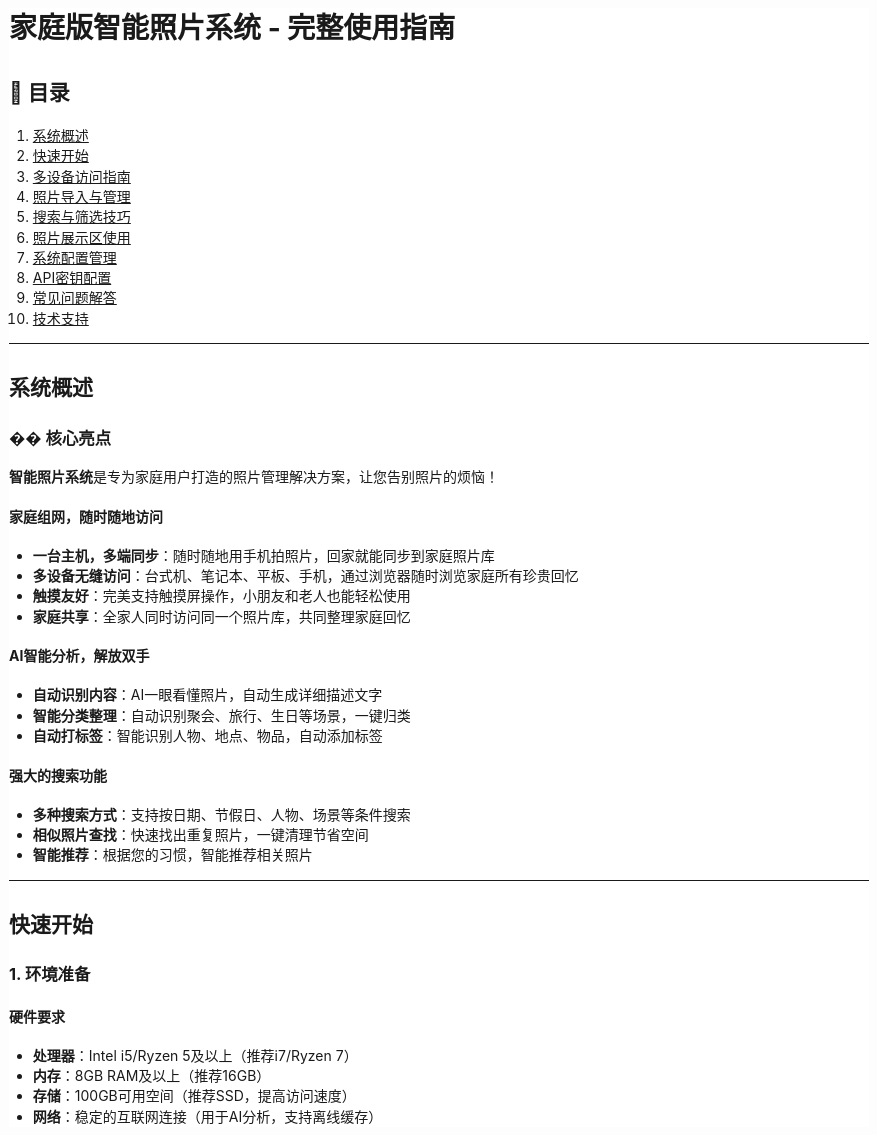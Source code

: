 # 家庭版智能照片系统 - 完整使用指南

## 📖 目录

1. [系统概述](#系统概述)
2. [快速开始](#快速开始)
3. [多设备访问指南](#多设备访问指南)
4. [照片导入与管理](#照片导入与管理)
5. [搜索与筛选技巧](#搜索与筛选技巧)
6. [照片展示区使用](#照片展示区使用)
7. [系统配置管理](#系统配置管理)
8. [API密钥配置](#api密钥配置)
9. [常见问题解答](#常见问题解答)
10. [技术支持](#技术支持)

---

## 系统概述

### �� 核心亮点

**智能照片系统**是专为家庭用户打造的照片管理解决方案，让您告别照片的烦恼！

#### 家庭组网，随时随地访问
- **一台主机，多端同步**：随时随地用手机拍照片，回家就能同步到家庭照片库
- **多设备无缝访问**：台式机、笔记本、平板、手机，通过浏览器随时浏览家庭所有珍贵回忆
- **触摸友好**：完美支持触摸屏操作，小朋友和老人也能轻松使用
- **家庭共享**：全家人同时访问同一个照片库，共同整理家庭回忆

#### AI智能分析，解放双手
- **自动识别内容**：AI一眼看懂照片，自动生成详细描述文字
- **智能分类整理**：自动识别聚会、旅行、生日等场景，一键归类
- **自动打标签**：智能识别人物、地点、物品，自动添加标签

#### 强大的搜索功能
- **多种搜索方式**：支持按日期、节假日、人物、场景等条件搜索
- **相似照片查找**：快速找出重复照片，一键清理节省空间
- **智能推荐**：根据您的习惯，智能推荐相关照片

---

## 快速开始

### 1. 环境准备

#### 硬件要求
- **处理器**：Intel i5/Ryzen 5及以上（推荐i7/Ryzen 7）
- **内存**：8GB RAM及以上（推荐16GB）
- **存储**：100GB可用空间（推荐SSD，提高访问速度）
- **网络**：稳定的互联网连接（用于AI分析，支持离线缓存）

